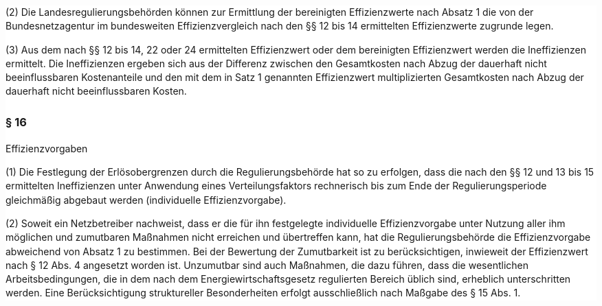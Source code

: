 </div>

<div class="jurAbsatz">

(2) Die Landesregulierungsbehörden können zur Ermittlung der bereinigten
Effizienzwerte nach Absatz 1 die von der Bundesnetzagentur im
bundesweiten Effizienzvergleich nach den §§ 12 bis 14 ermittelten
Effizienzwerte zugrunde legen.

</div>

<div class="jurAbsatz">

(3) Aus dem nach §§ 12 bis 14, 22 oder 24 ermittelten Effizienzwert oder
dem bereinigten Effizienzwert werden die Ineffizienzen ermittelt. Die
Ineffizienzen ergeben sich aus der Differenz zwischen den Gesamtkosten
nach Abzug der dauerhaft nicht beeinflussbaren Kostenanteile und den mit
dem in Satz 1 genannten Effizienzwert multiplizierten Gesamtkosten nach
Abzug der dauerhaft nicht beeinflussbaren Kosten.

</div>

</div>

</div>

</div>

<span id="BJNR252910007BJNE001701310.html"></span>

### § 16  
Effizienzvorgaben

<div>

<div class="jnhtml">

<div>

<div class="jurAbsatz">

(1) Die Festlegung der Erlösobergrenzen durch die Regulierungsbehörde
hat so zu erfolgen, dass die nach den §§ 12 und 13 bis 15 ermittelten
Ineffizienzen unter Anwendung eines Verteilungsfaktors rechnerisch bis
zum Ende der Regulierungsperiode gleichmäßig abgebaut werden
(individuelle Effizienzvorgabe).

</div>

<div class="jurAbsatz">

(2) Soweit ein Netzbetreiber nachweist, dass er die für ihn festgelegte
individuelle Effizienzvorgabe unter Nutzung aller ihm möglichen und
zumutbaren Maßnahmen nicht erreichen und übertreffen kann, hat die
Regulierungsbehörde die Effizienzvorgabe abweichend von Absatz 1 zu
bestimmen. Bei der Bewertung der Zumutbarkeit ist zu berücksichtigen,
inwieweit der Effizienzwert nach § 12 Abs. 4 angesetzt worden ist.
Unzumutbar sind auch Maßnahmen, die dazu führen, dass die wesentlichen
Arbeitsbedingungen, die in dem nach dem Energiewirtschaftsgesetz
regulierten Bereich üblich sind, erheblich unterschritten werden. Eine
Berücksichtigung struktureller Besonderheiten erfolgt ausschließlich
nach Maßgabe des § 15 Abs. 1.
